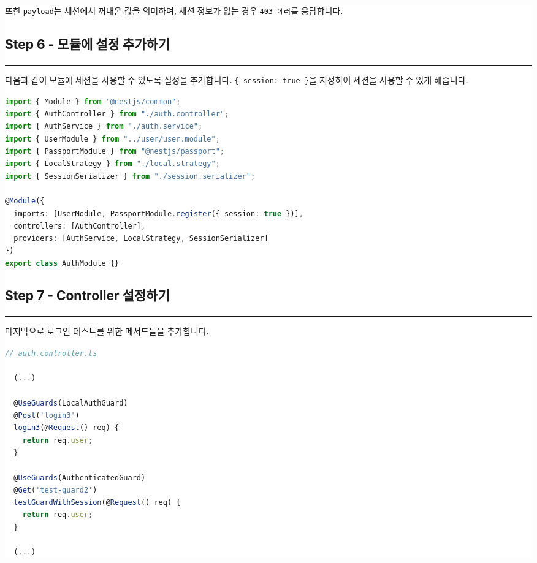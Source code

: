 또한 `payload`는 세션에서 꺼내온 값을 의미하며, 세션 정보가 없는 경우 `403 에러`를 응답합니다.

## Step 6 - 모듈에 설정 추가하기

<hr />

다음과 같이 모듈에 세션을 사용할 수 있도록 설정을 추가합니다. `{ session: true }`을 지정하여 세션을 사용할 수 있게 해줍니다.

```typescript
import { Module } from "@nestjs/common";
import { AuthController } from "./auth.controller";
import { AuthService } from "./auth.service";
import { UserModule } from "../user/user.module";
import { PassportModule } from "@nestjs/passport";
import { LocalStrategy } from "./local.strategy";
import { SessionSerializer } from "./session.serializer";

@Module({
  imports: [UserModule, PassportModule.register({ session: true })],
  controllers: [AuthController],
  providers: [AuthService, LocalStrategy, SessionSerializer]
})
export class AuthModule {}
```

## Step 7 - Controller 설정하기

<hr />

마지막으로 로그인 테스트를 위한 메서드들을 추가합니다.

```typescript
// auth.controller.ts

  (...)

  @UseGuards(LocalAuthGuard)
  @Post('login3')
  login3(@Request() req) {
    return req.user;
  }

  @UseGuards(AuthenticatedGuard)
  @Get('test-guard2')
  testGuardWithSession(@Request() req) {
    return req.user;
  }

  (...)
```
